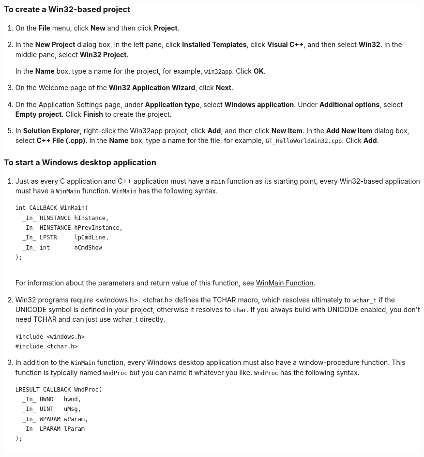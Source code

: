 ### To create a Win32-based project  
  
1.  On the **File** menu, click **New** and then click **Project**.  
  
2.  In the **New Project** dialog box, in the left pane, click **Installed Templates**, click **Visual C++**, and then select **Win32**. In the middle pane, select **Win32 Project**.  
  
     In the **Name** box, type a name for the project, for example, `win32app`. Click **OK**.  
  
3.  On the Welcome page of the **Win32 Application Wizard**, click **Next**.  
  
4.  On the Application Settings page, under **Application type**, select **Windows application**. Under **Additional options**, select **Empty project**. Click **Finish** to create the project.  
  
5.  In **Solution Explorer**, right-click the Win32app project, click **Add**, and then click **New Item**. In the **Add New Item** dialog box, select **C++ File (.cpp)**. In the **Name** box, type a name for the file, for example, `GT_HelloWorldWin32.cpp`. Click **Add**.  
  
### To start a Windows desktop application  
  
1.  Just as every C application and C++ application must have a `main` function as its starting point, every Win32-based application must have a `WinMain` function. `WinMain` has the following syntax.  
  
    ```  
    int CALLBACK WinMain(  
      _In_ HINSTANCE hInstance,  
      _In_ HINSTANCE hPrevInstance,  
      _In_ LPSTR     lpCmdLine,  
      _In_ int       nCmdShow  
    );  
  
    ```  
  
     For information about the parameters and return value of this function, see [WinMain Function](http://msdn.microsoft.com/library/windows/desktop/ms633559).  
  
2.  Win32 programs require \<windows.h>. \<tchar.h> defines the TCHAR macro, which resolves ultimately to `wchar_t` if the UNICODE symbol is defined in your project, otherwise it resolves to `char`.  If you always build with UNICODE enabled, you don't need TCHAR and can just use wchar_t directly.  
  
    ```  
    #include <windows.h>  
    #include <tchar.h>  
    ```  
  
3.  In addition to the `WinMain` function, every Windows desktop application must also have a window-procedure function. This function is typically named `WndProc` but you can name it whatever you like. `WndProc` has the following syntax.  
  
    ```  
    LRESULT CALLBACK WndProc(  
      _In_ HWND   hwnd,  
      _In_ UINT   uMsg,  
      _In_ WPARAM wParam,  
      _In_ LPARAM lParam  
    );  
  